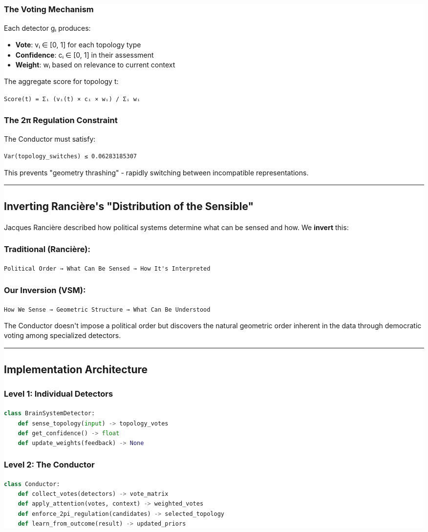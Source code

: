 ### The Voting Mechanism

Each detector gᵢ produces:
- **Vote**: vᵢ ∈ [0, 1] for each topology type
- **Confidence**: cᵢ ∈ [0, 1] in their assessment
- **Weight**: wᵢ based on relevance to current context

The aggregate score for topology t:
```
Score(t) = Σᵢ (vᵢ(t) × cᵢ × wᵢ) / Σᵢ wᵢ
```

### The 2π Regulation Constraint

The Conductor must satisfy:
```
Var(topology_switches) ≤ 0.06283185307
```

This prevents "geometry thrashing" - rapidly switching between incompatible representations.

---

## Inverting Rancière's "Distribution of the Sensible"

Jacques Rancière described how political systems determine what can be sensed and how. We **invert** this:

### Traditional (Rancière):
```
Political Order → What Can Be Sensed → How It's Interpreted
```

### Our Inversion (VSM):
```
How We Sense → Geometric Structure → What Can Be Understood
```

The Conductor doesn't impose a political order but discovers the natural geometric order inherent in the data through democratic voting among specialized detectors.

---

## Implementation Architecture

### Level 1: Individual Detectors
```python
class BrainSystemDetector:
    def sense_topology(input) -> topology_votes
    def get_confidence() -> float
    def update_weights(feedback) -> None
```

### Level 2: The Conductor
```python
class Conductor:
    def collect_votes(detectors) -> vote_matrix
    def apply_attention(votes, context) -> weighted_votes
    def enforce_2pi_regulation(candidates) -> selected_topology
    def learn_from_outcome(result) -> updated_priors
```
